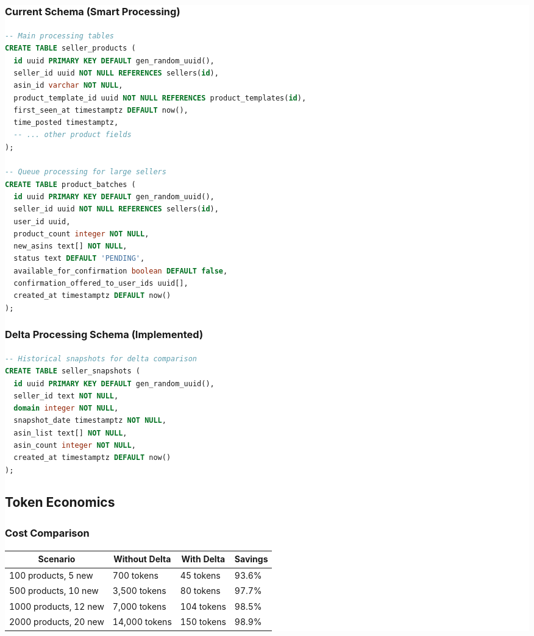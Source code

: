 ### Current Schema (Smart Processing)

```sql
-- Main processing tables
CREATE TABLE seller_products (
  id uuid PRIMARY KEY DEFAULT gen_random_uuid(),
  seller_id uuid NOT NULL REFERENCES sellers(id),
  asin_id varchar NOT NULL,
  product_template_id uuid NOT NULL REFERENCES product_templates(id),
  first_seen_at timestamptz DEFAULT now(),
  time_posted timestamptz,
  -- ... other product fields
);

-- Queue processing for large sellers
CREATE TABLE product_batches (
  id uuid PRIMARY KEY DEFAULT gen_random_uuid(),
  seller_id uuid NOT NULL REFERENCES sellers(id),
  user_id uuid,
  product_count integer NOT NULL,
  new_asins text[] NOT NULL,
  status text DEFAULT 'PENDING',
  available_for_confirmation boolean DEFAULT false,
  confirmation_offered_to_user_ids uuid[],
  created_at timestamptz DEFAULT now()
);
```

### Delta Processing Schema (Implemented)

```sql
-- Historical snapshots for delta comparison
CREATE TABLE seller_snapshots (
  id uuid PRIMARY KEY DEFAULT gen_random_uuid(),
  seller_id text NOT NULL,
  domain integer NOT NULL,
  snapshot_date timestamptz NOT NULL,
  asin_list text[] NOT NULL,
  asin_count integer NOT NULL,
  created_at timestamptz DEFAULT now()
);
```

## Token Economics

### Cost Comparison

| Scenario | Without Delta | With Delta | Savings |
|----------|---------------|------------|---------|
| 100 products, 5 new | 700 tokens | 45 tokens | 93.6% |
| 500 products, 10 new | 3,500 tokens | 80 tokens | 97.7% |
| 1000 products, 12 new | 7,000 tokens | 104 tokens | 98.5% |
| 2000 products, 20 new | 14,000 tokens | 150 tokens | 98.9% |
